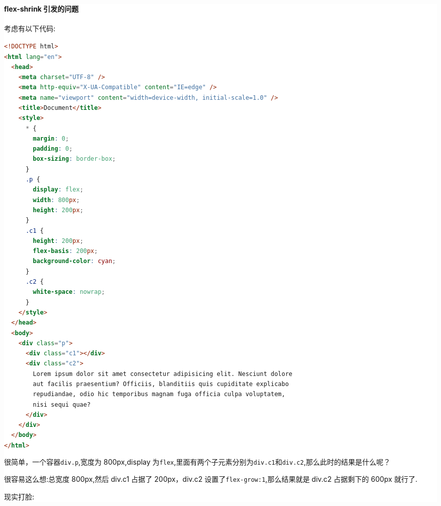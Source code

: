 #### flex-shrink 引发的问题

考虑有以下代码:

```html
<!DOCTYPE html>
<html lang="en">
  <head>
    <meta charset="UTF-8" />
    <meta http-equiv="X-UA-Compatible" content="IE=edge" />
    <meta name="viewport" content="width=device-width, initial-scale=1.0" />
    <title>Document</title>
    <style>
      * {
        margin: 0;
        padding: 0;
        box-sizing: border-box;
      }
      .p {
        display: flex;
        width: 800px;
        height: 200px;
      }
      .c1 {
        height: 200px;
        flex-basis: 200px;
        background-color: cyan;
      }
      .c2 {
        white-space: nowrap;
      }
    </style>
  </head>
  <body>
    <div class="p">
      <div class="c1"></div>
      <div class="c2">
        Lorem ipsum dolor sit amet consectetur adipisicing elit. Nesciunt dolore
        aut facilis praesentium? Officiis, blanditiis quis cupiditate explicabo
        repudiandae, odio hic temporibus magnam fuga officia culpa voluptatem,
        nisi sequi quae?
      </div>
    </div>
  </body>
</html>
```

很简单，一个容器`div.p`,宽度为 800px,display 为`flex`,里面有两个子元素分别为`div.c1`和`div.c2`,那么此时的结果是什么呢？

很容易这么想:总宽度 800px,然后 div.c1 占据了 200px，div.c2 设置了`flex-grow:1`,那么结果就是 div.c2 占据剩下的 600px 就行了.

现实打脸: